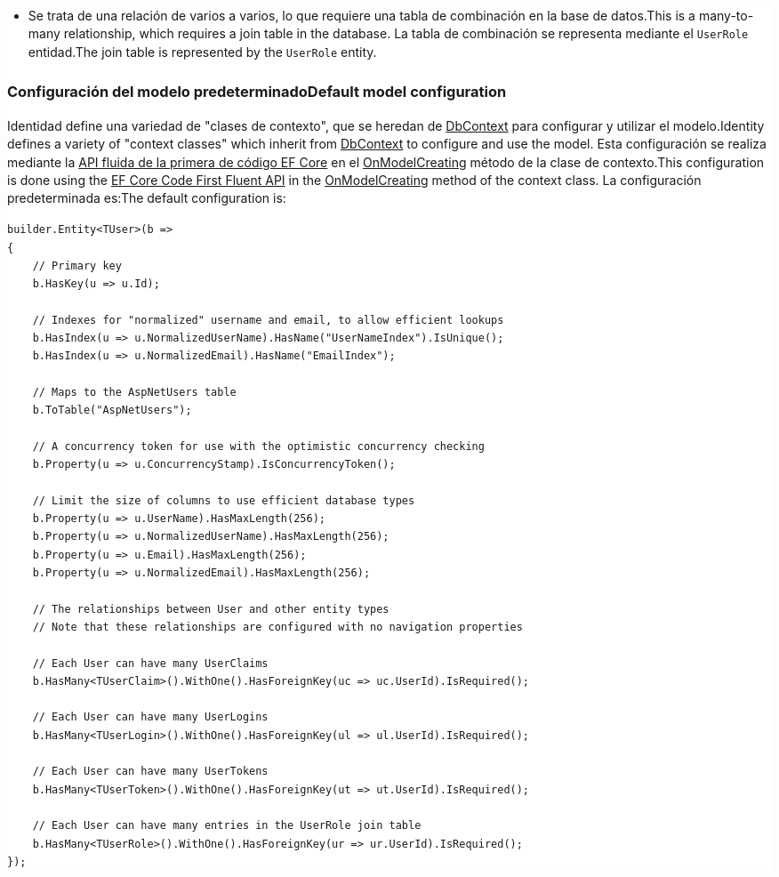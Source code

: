   * <span data-ttu-id="76cf8-145">Se trata de una relación de varios a varios, lo que requiere una tabla de combinación en la base de datos.</span><span class="sxs-lookup"><span data-stu-id="76cf8-145">This is a many-to-many relationship, which requires a join table in the database.</span></span> <span data-ttu-id="76cf8-146">La tabla de combinación se representa mediante el `UserRole` entidad.</span><span class="sxs-lookup"><span data-stu-id="76cf8-146">The join table is represented by the `UserRole` entity.</span></span>

### <a name="default-model-configuration"></a><span data-ttu-id="76cf8-147">Configuración del modelo predeterminado</span><span class="sxs-lookup"><span data-stu-id="76cf8-147">Default model configuration</span></span>

<span data-ttu-id="76cf8-148">Identidad define una variedad de "clases de contexto", que se heredan de [DbContext](/dotnet/api/microsoft.entityframeworkcore.dbcontext) para configurar y utilizar el modelo.</span><span class="sxs-lookup"><span data-stu-id="76cf8-148">Identity defines a variety of "context classes" which inherit from [DbContext](/dotnet/api/microsoft.entityframeworkcore.dbcontext) to configure and use the model.</span></span> <span data-ttu-id="76cf8-149">Esta configuración se realiza mediante la [API fluida de la primera de código EF Core](/ef/core/modeling/) en el [OnModelCreating](/dotnet/api/microsoft.entityframeworkcore.dbcontext.onmodelcreating#Microsoft_EntityFrameworkCore_DbContext_OnModelCreating_Microsoft_EntityFrameworkCore_ModelBuilder_) método de la clase de contexto.</span><span class="sxs-lookup"><span data-stu-id="76cf8-149">This configuration is done using the [EF Core Code First Fluent API](/ef/core/modeling/) in the [OnModelCreating](/dotnet/api/microsoft.entityframeworkcore.dbcontext.onmodelcreating#Microsoft_EntityFrameworkCore_DbContext_OnModelCreating_Microsoft_EntityFrameworkCore_ModelBuilder_) method of the context class.</span></span> <span data-ttu-id="76cf8-150">La configuración predeterminada es:</span><span class="sxs-lookup"><span data-stu-id="76cf8-150">The default configuration is:</span></span>

```CSharp
builder.Entity<TUser>(b =>
{
    // Primary key
    b.HasKey(u => u.Id);

    // Indexes for "normalized" username and email, to allow efficient lookups
    b.HasIndex(u => u.NormalizedUserName).HasName("UserNameIndex").IsUnique();
    b.HasIndex(u => u.NormalizedEmail).HasName("EmailIndex");

    // Maps to the AspNetUsers table
    b.ToTable("AspNetUsers");

    // A concurrency token for use with the optimistic concurrency checking
    b.Property(u => u.ConcurrencyStamp).IsConcurrencyToken();

    // Limit the size of columns to use efficient database types
    b.Property(u => u.UserName).HasMaxLength(256);
    b.Property(u => u.NormalizedUserName).HasMaxLength(256);
    b.Property(u => u.Email).HasMaxLength(256);
    b.Property(u => u.NormalizedEmail).HasMaxLength(256);

    // The relationships between User and other entity types
    // Note that these relationships are configured with no navigation properties

    // Each User can have many UserClaims
    b.HasMany<TUserClaim>().WithOne().HasForeignKey(uc => uc.UserId).IsRequired();

    // Each User can have many UserLogins
    b.HasMany<TUserLogin>().WithOne().HasForeignKey(ul => ul.UserId).IsRequired();

    // Each User can have many UserTokens
    b.HasMany<TUserToken>().WithOne().HasForeignKey(ut => ut.UserId).IsRequired();

    // Each User can have many entries in the UserRole join table
    b.HasMany<TUserRole>().WithOne().HasForeignKey(ur => ur.UserId).IsRequired();
});
```